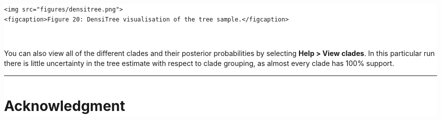 	<img src="figures/densitree.png">
	<figcaption>Figure 20: DensiTree visualisation of the tree sample.</figcaption>
</figure>
<br>

You can also view all of the different clades and their posterior probabilities by selecting **Help > View clades**. In this particular run there is little uncertainty in the tree estimate with respect to clade grouping, as almost every clade has 100% support.


----

# Acknowledgment
